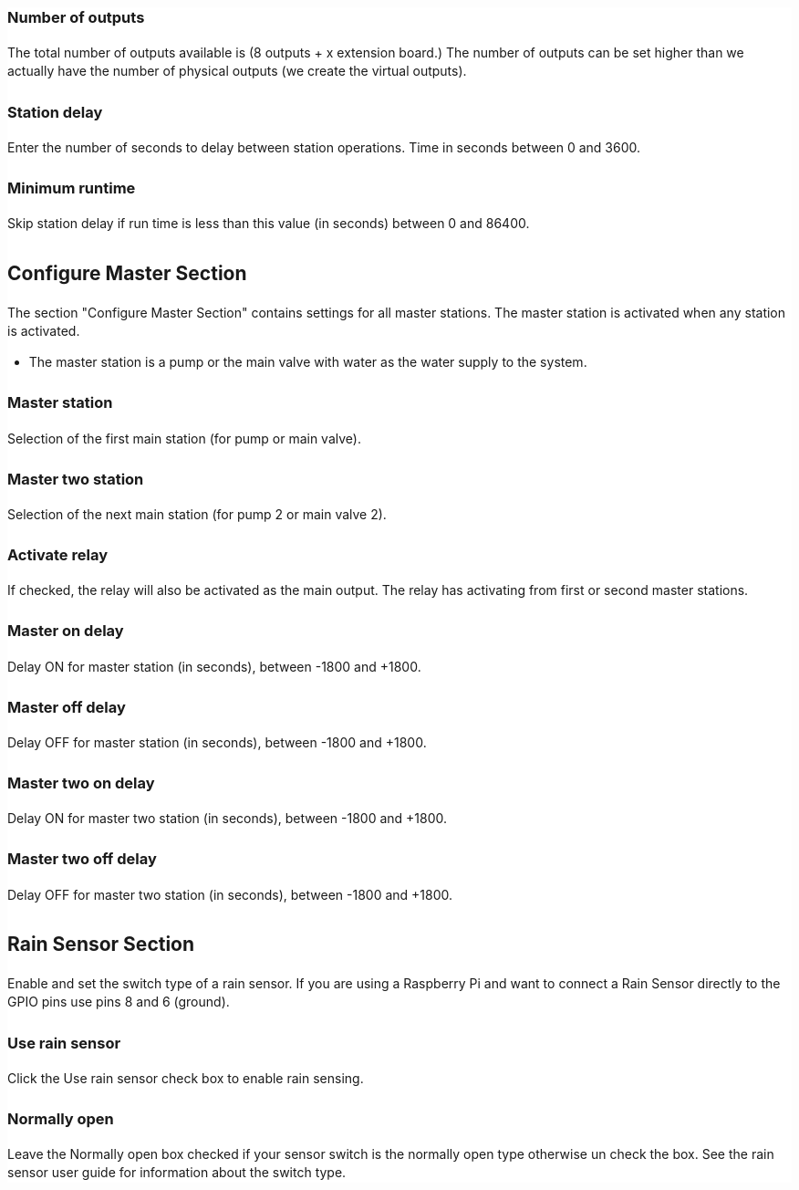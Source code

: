 ### Number of outputs
The total number of outputs available is (8 outputs + x extension board.) The number of outputs can be set higher than we actually have the number of physical outputs (we create the virtual outputs).

### Station delay
Enter the number of seconds to delay between station operations. Time in seconds between 0 and 3600.

### Minimum runtime
Skip station delay if run time is less than this value (in seconds) between 0 and 86400.

## Configure Master Section
The section "Configure Master Section" contains settings for all master stations. The master station is activated when any station is activated.
* The master station is a pump or the main valve with water as the water supply to the system.

### Master station
Selection of the first main station (for pump or main valve).

### Master two station
Selection of the next main station (for pump 2 or main valve 2).

### Activate relay
If checked, the relay will also be activated as the main output. The relay has activating from first or second master stations.

### Master on delay
Delay ON for master station (in seconds), between -1800 and +1800.

### Master off delay
Delay OFF for master station (in seconds), between -1800 and +1800.

### Master two on delay
Delay ON for master two station (in seconds), between -1800 and +1800.

### Master two off delay 
Delay OFF for master two station (in seconds), between -1800 and +1800.

## Rain Sensor Section
Enable and set the switch type of a rain sensor. If you are using a Raspberry Pi and want to connect a Rain Sensor directly to the GPIO pins use pins 8 and 6 (ground).

### Use rain sensor
Click the Use rain sensor check box to enable rain sensing.

### Normally open
Leave the Normally open box checked if your sensor switch is the normally open type otherwise un check the box. See the rain sensor user guide for information about the switch type.
